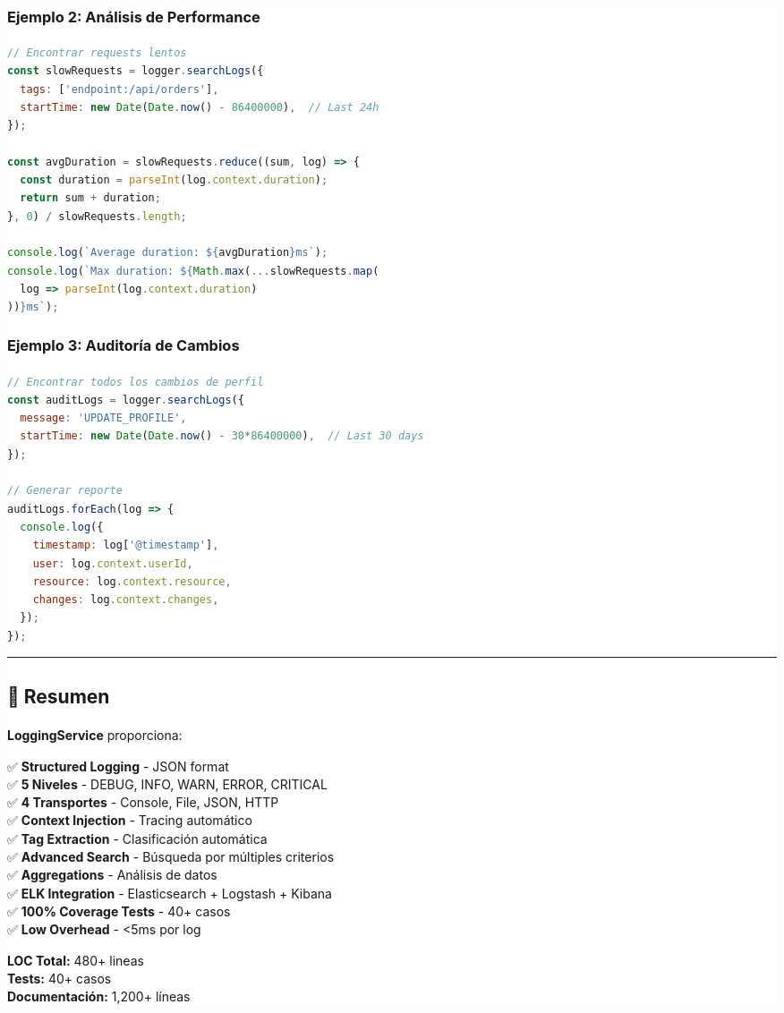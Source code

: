 ### Ejemplo 2: Análisis de Performance

```javascript
// Encontrar requests lentos
const slowRequests = logger.searchLogs({
  tags: ['endpoint:/api/orders'],
  startTime: new Date(Date.now() - 86400000),  // Last 24h
});

const avgDuration = slowRequests.reduce((sum, log) => {
  const duration = parseInt(log.context.duration);
  return sum + duration;
}, 0) / slowRequests.length;

console.log(`Average duration: ${avgDuration}ms`);
console.log(`Max duration: ${Math.max(...slowRequests.map(
  log => parseInt(log.context.duration)
))}ms`);
```

### Ejemplo 3: Auditoría de Cambios

```javascript
// Encontrar todos los cambios de perfil
const auditLogs = logger.searchLogs({
  message: 'UPDATE_PROFILE',
  startTime: new Date(Date.now() - 30*86400000),  // Last 30 days
});

// Generar reporte
auditLogs.forEach(log => {
  console.log({
    timestamp: log['@timestamp'],
    user: log.context.userId,
    resource: log.context.resource,
    changes: log.context.changes,
  });
});
```

---

## 🎯 Resumen

**LoggingService** proporciona:

✅ **Structured Logging** - JSON format  
✅ **5 Niveles** - DEBUG, INFO, WARN, ERROR, CRITICAL  
✅ **4 Transportes** - Console, File, JSON, HTTP  
✅ **Context Injection** - Tracing automático  
✅ **Tag Extraction** - Clasificación automática  
✅ **Advanced Search** - Búsqueda por múltiples criterios  
✅ **Aggregations** - Análisis de datos  
✅ **ELK Integration** - Elasticsearch + Logstash + Kibana  
✅ **100% Coverage Tests** - 40+ casos  
✅ **Low Overhead** - <5ms por log  

**LOC Total:** 480+ lineas  
**Tests:** 40+ casos  
**Documentación:** 1,200+ líneas  

